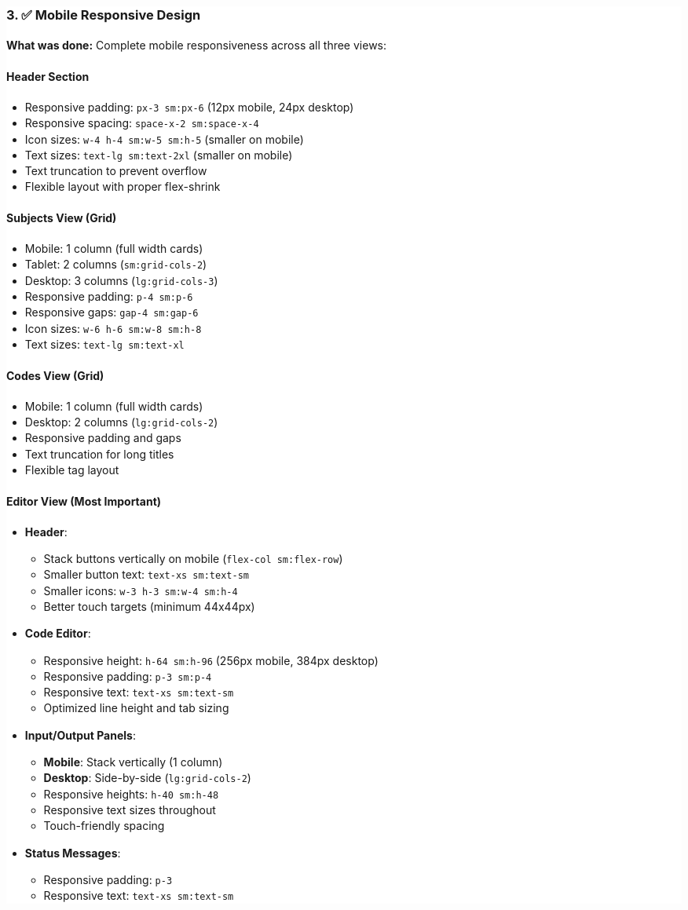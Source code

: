 ### 3. ✅ Mobile Responsive Design

**What was done:**
Complete mobile responsiveness across all three views:

#### Header Section
- Responsive padding: `px-3 sm:px-6` (12px mobile, 24px desktop)
- Responsive spacing: `space-x-2 sm:space-x-4`
- Icon sizes: `w-4 h-4 sm:w-5 sm:h-5` (smaller on mobile)
- Text sizes: `text-lg sm:text-2xl` (smaller on mobile)
- Text truncation to prevent overflow
- Flexible layout with proper flex-shrink

#### Subjects View (Grid)
- Mobile: 1 column (full width cards)
- Tablet: 2 columns (`sm:grid-cols-2`)
- Desktop: 3 columns (`lg:grid-cols-3`)
- Responsive padding: `p-4 sm:p-6`
- Responsive gaps: `gap-4 sm:gap-6`
- Icon sizes: `w-6 h-6 sm:w-8 sm:h-8`
- Text sizes: `text-lg sm:text-xl`

#### Codes View (Grid)
- Mobile: 1 column (full width cards)
- Desktop: 2 columns (`lg:grid-cols-2`)
- Responsive padding and gaps
- Text truncation for long titles
- Flexible tag layout

#### Editor View (Most Important)
- **Header**: 
  - Stack buttons vertically on mobile (`flex-col sm:flex-row`)
  - Smaller button text: `text-xs sm:text-sm`
  - Smaller icons: `w-3 h-3 sm:w-4 sm:h-4`
  - Better touch targets (minimum 44x44px)

- **Code Editor**:
  - Responsive height: `h-64 sm:h-96` (256px mobile, 384px desktop)
  - Responsive padding: `p-3 sm:p-4`
  - Responsive text: `text-xs sm:text-sm`
  - Optimized line height and tab sizing

- **Input/Output Panels**:
  - **Mobile**: Stack vertically (1 column)
  - **Desktop**: Side-by-side (`lg:grid-cols-2`)
  - Responsive heights: `h-40 sm:h-48`
  - Responsive text sizes throughout
  - Touch-friendly spacing

- **Status Messages**:
  - Responsive padding: `p-3`
  - Responsive text: `text-xs sm:text-sm`
